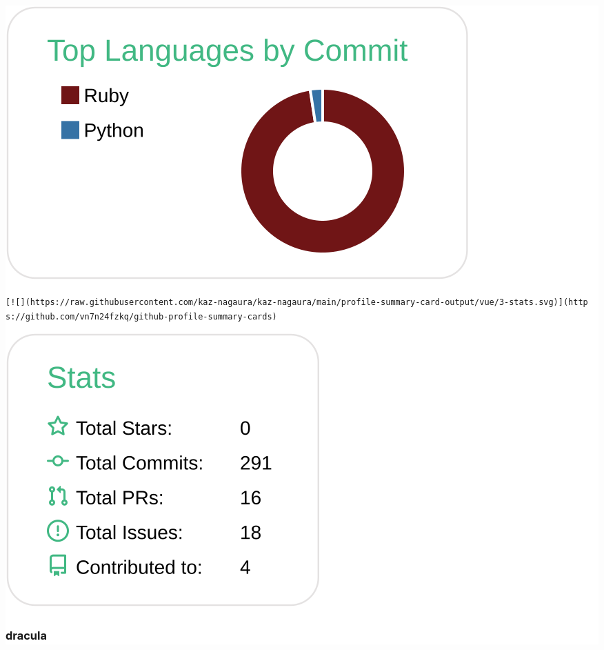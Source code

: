 ![](https://raw.githubusercontent.com/kaz-nagaura/kaz-nagaura/main/profile-summary-card-output/vue/2-most-commit-language.svg)


```
[![](https://raw.githubusercontent.com/kaz-nagaura/kaz-nagaura/main/profile-summary-card-output/vue/3-stats.svg)](https://github.com/vn7n24fzkq/github-profile-summary-cards)
```
![](https://raw.githubusercontent.com/kaz-nagaura/kaz-nagaura/main/profile-summary-card-output/vue/3-stats.svg)


### dracula
